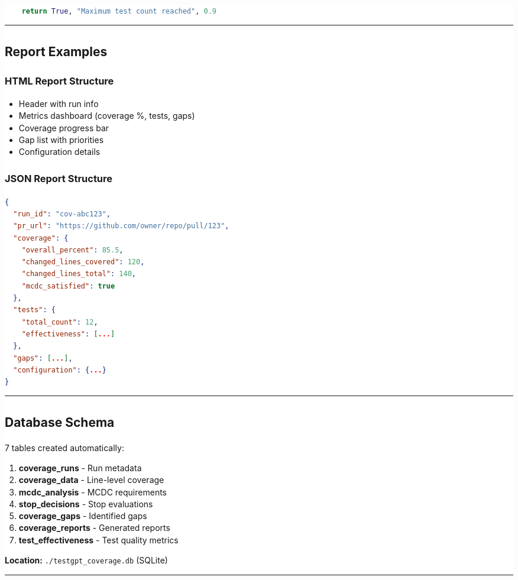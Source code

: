 ```python
    return True, "Maximum test count reached", 0.9
```

---

## Report Examples

### HTML Report Structure
- Header with run info
- Metrics dashboard (coverage %, tests, gaps)
- Coverage progress bar
- Gap list with priorities
- Configuration details

### JSON Report Structure
```json
{
  "run_id": "cov-abc123",
  "pr_url": "https://github.com/owner/repo/pull/123",
  "coverage": {
    "overall_percent": 85.5,
    "changed_lines_covered": 120,
    "changed_lines_total": 140,
    "mcdc_satisfied": true
  },
  "tests": {
    "total_count": 12,
    "effectiveness": [...]
  },
  "gaps": [...],
  "configuration": {...}
}
```

---

## Database Schema

7 tables created automatically:

1. **coverage_runs** - Run metadata
2. **coverage_data** - Line-level coverage
3. **mcdc_analysis** - MCDC requirements
4. **stop_decisions** - Stop evaluations
5. **coverage_gaps** - Identified gaps
6. **coverage_reports** - Generated reports
7. **test_effectiveness** - Test quality metrics

**Location:** `./testgpt_coverage.db` (SQLite)

---
